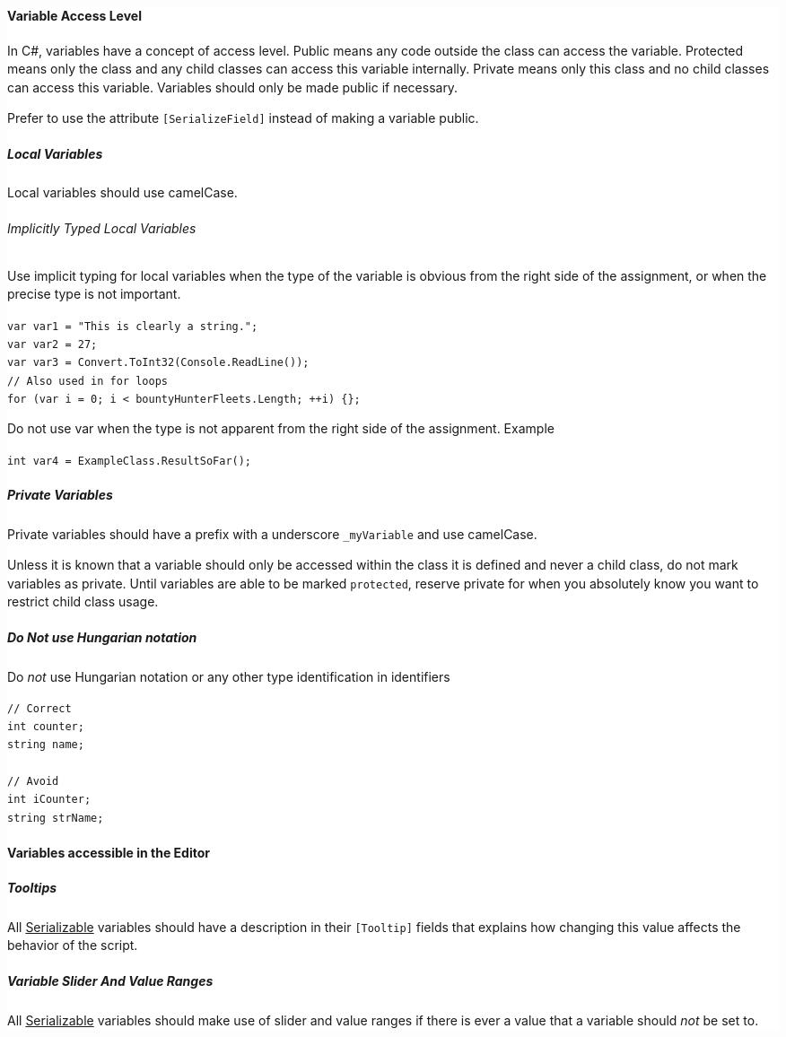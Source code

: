 #### Variable Access Level
In C#, variables have a concept of access level. Public means any code outside the class can access the variable. Protected means only the class and any child classes can access this variable internally. Private means only this class and no child classes can access this variable.
Variables should only be made public if necessary.

Prefer to use the attribute `[SerializeField]` instead of making a variable public.

##### Local Variables
Local variables should use camelCase.

###### Implicitly Typed Local Variables
Use implicit typing for local variables when the type of the variable is obvious from the right side of the assignment, or when the precise type is not important.
```
var var1 = "This is clearly a string.";
var var2 = 27;
var var3 = Convert.ToInt32(Console.ReadLine());
// Also used in for loops
for (var i = 0; i < bountyHunterFleets.Length; ++i) {};
```

Do not use var when the type is not apparent from the right side of the assignment.
Example
```
int var4 = ExampleClass.ResultSoFar();
```

<a name="privatevariables"></a>
##### Private Variables
Private variables should have a prefix with a underscore `_myVariable` and use camelCase.

Unless it is known that a variable should only be accessed within the class it is defined and never a child class, do not mark variables as private. Until variables are able to be marked `protected`, reserve private for when you absolutely know you want to restrict child class usage.

##### Do _Not_ use Hungarian notation
Do _not_ use Hungarian notation or any other type identification in identifiers
```
// Correct
int counter;
string name;
 
// Avoid
int iCounter;
string strName;
```

#### Variables accessible in the Editor

##### Tooltips 
All [Serializable](#serializable) variables should have a description in their `[Tooltip]` fields that explains how changing this value affects the behavior of the script.

##### Variable Slider And Value Ranges
All [Serializable](#serializable) variables should make use of slider and value ranges if there is ever a value that a variable should _not_ be set to.
